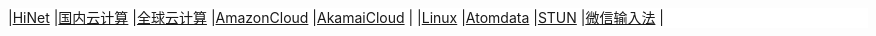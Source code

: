 |[HiNet](https://github.com/blackmatrix7/ios_rule_script/tree/master/rule/Surge/Cloud/HiNet) |[国内云计算](https://github.com/blackmatrix7/ios_rule_script/tree/master/rule/Surge/Cloud/CloudCN) |[全球云计算](https://github.com/blackmatrix7/ios_rule_script/tree/master/rule/Surge/Cloud/CloudGlobal) |[AmazonCloud](https://github.com/blackmatrix7/ios_rule_script/tree/master/rule/Surge/Cloud/AmazonCloud) |[AkamaiCloud](https://github.com/blackmatrix7/ios_rule_script/tree/master/rule/Surge/Cloud/AkamaiCloud) |
|[Linux](https://github.com/blackmatrix7/ios_rule_script/tree/master/rule/Surge/Linux) |[Atomdata](https://github.com/blackmatrix7/ios_rule_script/tree/master/rule/Surge/Atomdata) |[STUN](https://github.com/blackmatrix7/ios_rule_script/tree/master/rule/Surge/STUN) |[微信输入法](https://github.com/blackmatrix7/ios_rule_script/tree/master/rule/Surge/WeType) |
